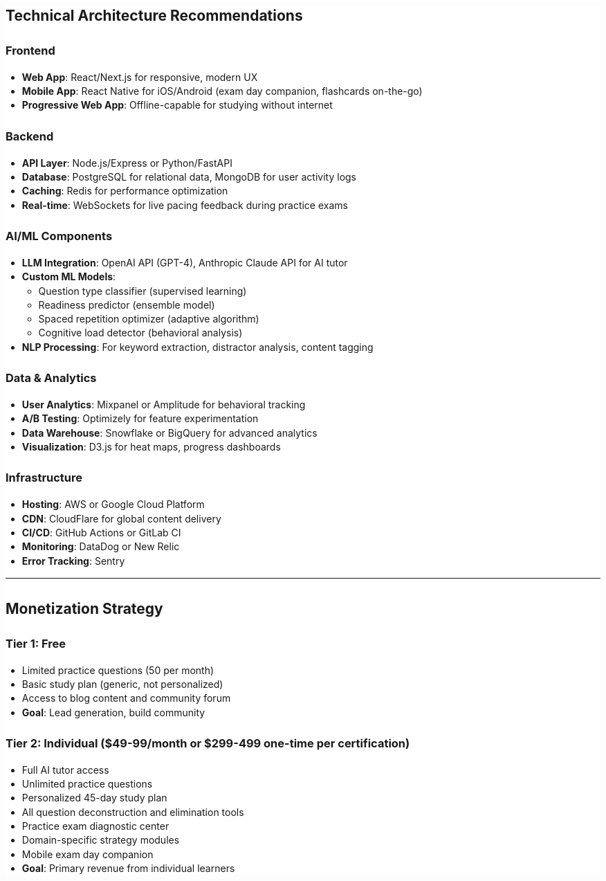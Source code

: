 
## Technical Architecture Recommendations

### Frontend
- **Web App**: React/Next.js for responsive, modern UX
- **Mobile App**: React Native for iOS/Android (exam day companion, flashcards on-the-go)
- **Progressive Web App**: Offline-capable for studying without internet

### Backend
- **API Layer**: Node.js/Express or Python/FastAPI
- **Database**: PostgreSQL for relational data, MongoDB for user activity logs
- **Caching**: Redis for performance optimization
- **Real-time**: WebSockets for live pacing feedback during practice exams

### AI/ML Components
- **LLM Integration**: OpenAI API (GPT-4), Anthropic Claude API for AI tutor
- **Custom ML Models**:
  - Question type classifier (supervised learning)
  - Readiness predictor (ensemble model)
  - Spaced repetition optimizer (adaptive algorithm)
  - Cognitive load detector (behavioral analysis)
- **NLP Processing**: For keyword extraction, distractor analysis, content tagging

### Data & Analytics
- **User Analytics**: Mixpanel or Amplitude for behavioral tracking
- **A/B Testing**: Optimizely for feature experimentation
- **Data Warehouse**: Snowflake or BigQuery for advanced analytics
- **Visualization**: D3.js for heat maps, progress dashboards

### Infrastructure
- **Hosting**: AWS or Google Cloud Platform
- **CDN**: CloudFlare for global content delivery
- **CI/CD**: GitHub Actions or GitLab CI
- **Monitoring**: DataDog or New Relic
- **Error Tracking**: Sentry

---

## Monetization Strategy

### Tier 1: Free
- Limited practice questions (50 per month)
- Basic study plan (generic, not personalized)
- Access to blog content and community forum
- **Goal**: Lead generation, build community

### Tier 2: Individual ($49-99/month or $299-499 one-time per certification)
- Full AI tutor access
- Unlimited practice questions
- Personalized 45-day study plan
- All question deconstruction and elimination tools
- Practice exam diagnostic center
- Domain-specific strategy modules
- Mobile exam day companion
- **Goal**: Primary revenue from individual learners
